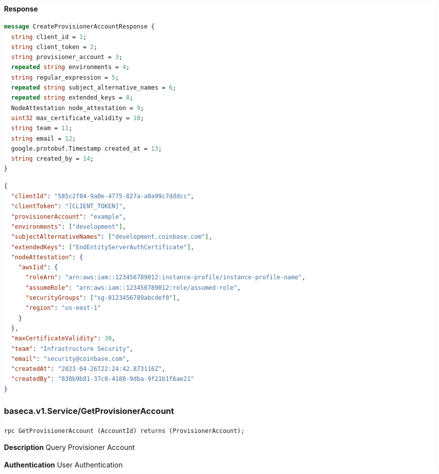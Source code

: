 **Response**

```protobuf
message CreateProvisionerAccountResponse {
  string client_id = 1;
  string client_token = 2;
  string provisioner_account = 3;
  repeated string environments = 4;
  string regular_expression = 5;
  repeated string subject_alternative_names = 6;
  repeated string extended_keys = 8;
  NodeAttestation node_attestation = 9;
  uint32 max_certificate_validity = 10;
  string team = 11;
  string email = 12;
  google.protobuf.Timestamp created_at = 13;
  string created_by = 14;
}
```

```json
{
  "clientId": "585c2f84-9a0e-4775-827a-a0a99c7dddcc",
  "clientToken": "[CLIENT_TOKEN]",
  "provisionerAccount": "example",
  "environments": ["development"],
  "subjectAlternativeNames": ["development.coinbase.com"],
  "extendedKeys": ["EndEntityServerAuthCertificate"],
  "nodeAttestation": {
    "awsIid": {
      "roleArn": "arn:aws:iam::123456789012:instance-profile/instance-profile-name",
      "assumeRole": "arn:aws:iam::123456789012:role/assumed-role",
      "securityGroups": ["sg-0123456789abcdef0"],
      "region": "us-east-1"
    }
  },
  "maxCertificateValidity": 30,
  "team": "Infrastructure Security",
  "email": "security@coinbase.com",
  "createdAt": "2023-04-26T22:24:42.873116Z",
  "createdBy": "830b9b81-37c0-4180-9dba-9f21b1f6ae21"
}
```

### **baseca.v1.Service/GetProvisionerAccount**

```protobuf
rpc GetProvisionerAccount (AccountId) returns (ProvisionerAccount);
```

**Description**
Query Provisioner Account

**Authentication**
User Authentication
